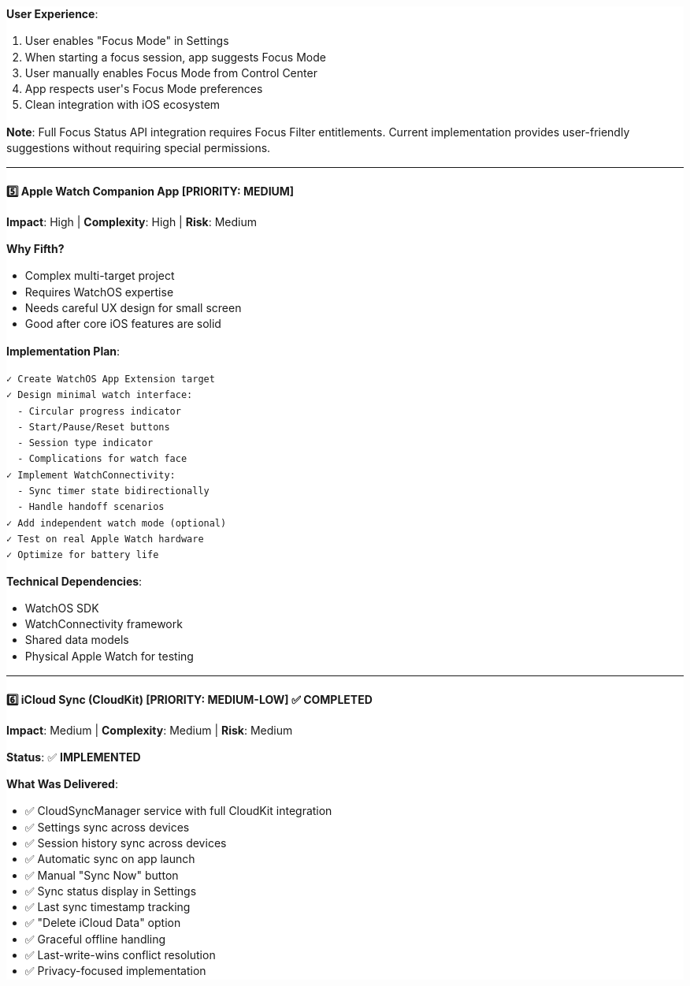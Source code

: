 **User Experience**:
1. User enables "Focus Mode" in Settings
2. When starting a focus session, app suggests Focus Mode
3. User manually enables Focus Mode from Control Center
4. App respects user's Focus Mode preferences
5. Clean integration with iOS ecosystem

**Note**: Full Focus Status API integration requires Focus Filter entitlements. Current implementation provides user-friendly suggestions without requiring special permissions.

---

#### 5️⃣ **Apple Watch Companion App** [PRIORITY: MEDIUM]
**Impact**: High | **Complexity**: High | **Risk**: Medium

**Why Fifth?**
- Complex multi-target project
- Requires WatchOS expertise
- Needs careful UX design for small screen
- Good after core iOS features are solid

**Implementation Plan**:
```
✓ Create WatchOS App Extension target
✓ Design minimal watch interface:
  - Circular progress indicator
  - Start/Pause/Reset buttons
  - Session type indicator
  - Complications for watch face
✓ Implement WatchConnectivity:
  - Sync timer state bidirectionally
  - Handle handoff scenarios
✓ Add independent watch mode (optional)
✓ Test on real Apple Watch hardware
✓ Optimize for battery life
```

**Technical Dependencies**:
- WatchOS SDK
- WatchConnectivity framework
- Shared data models
- Physical Apple Watch for testing

---

#### 6️⃣ **iCloud Sync (CloudKit)** [PRIORITY: MEDIUM-LOW] ✅ **COMPLETED**
**Impact**: Medium | **Complexity**: Medium | **Risk**: Medium

**Status**: ✅ **IMPLEMENTED**

**What Was Delivered**:
- ✅ CloudSyncManager service with full CloudKit integration
- ✅ Settings sync across devices
- ✅ Session history sync across devices
- ✅ Automatic sync on app launch
- ✅ Manual "Sync Now" button
- ✅ Sync status display in Settings
- ✅ Last sync timestamp tracking
- ✅ "Delete iCloud Data" option
- ✅ Graceful offline handling
- ✅ Last-write-wins conflict resolution
- ✅ Privacy-focused implementation
